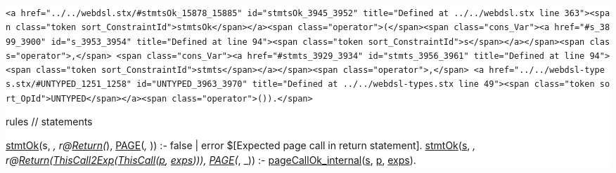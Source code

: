     <a href="../../webdsl.stx/#stmtsOk_15878_15885" id="stmtsOk_3945_3952" title="Defined at ../../webdsl.stx line 363"><span class="token sort_ConstraintId">stmtsOk</span></a><span class="operator">(</span><span class="cons_Var"><a href="#s_3899_3900" id="s_3953_3954" title="Defined at line 94"><span class="token sort_ConstraintId">s</span></a></span><span class="operator">,</span> <span class="cons_Var"><a href="#stmts_3929_3934" id="stmts_3956_3961" title="Defined at line 94"><span class="token sort_ConstraintId">stmts</span></a></span><span class="operator">,</span> <a href="../../webdsl-types.stx/#UNTYPED_1251_1258" id="UNTYPED_3963_3970" title="Defined at ../../webdsl-types.stx line 49"><span class="token sort_OpId">UNTYPED</span></a><span class="operator">()).</span>

<span class="keyword">rules</span> <span class="layout">// statements</span>

  <a href="../../webdsl.stx/#stmtOk_15783_15789" id="stmtOk_3999_4005" title="Defined at ../../webdsl.stx line 361"><span class="token sort_ConstraintId">stmtOk</span></a><span class="operator">(</span><span class="cons_Var"><span id="s_4006_4007" title="Not referenced locally, nor via imports"><span class="token sort_ConstraintId">s</span></span></span><span class="operator">,</span> <span class="operator">_,</span> <span class="cons_Var"><span id="r_4012_4013" title="Not referenced locally, nor via imports"><span class="token sort_ConstraintId">r</span></span></span><span class="operator">@</span><a href="../../../../src-gen/statix/signatures/WebDSL-Action-sig.stx/#Return_2229_2235" id="Return_4014_4020" title="Defined at ../../../../src-gen/statix/signatures/WebDSL-Action-sig.stx line 84"><span class="token sort_OpId">Return</span></a><span class="operator">(_),</span> <a href="../../webdsl-types.stx/#PAGE_624_628" id="PAGE_4025_4029" title="Defined at ../../webdsl-types.stx line 26"><span class="token sort_OpId">PAGE</span></a><span class="operator">(_,</span> <span class="operator">_))</span> <span class="operator">:-</span> <span class="keyword">false</span> <span class="operator">|</span> <span class="keyword">error</span> <span class="operator">$[</span><span class="cons_Text">Expected page call in return statement</span><span class="operator">].</span>
  <a href="../../webdsl.stx/#stmtOk_15783_15789" id="stmtOk_4099_4105" title="Defined at ../../webdsl.stx line 361"><span class="token sort_ConstraintId">stmtOk</span></a><span class="operator">(</span><span class="cons_Var"><a href="#s_4194_4195" id="s_4106_4107" title="Referenced at line 101"><span class="token sort_ConstraintId">s</span></a></span><span class="operator">,</span> <span class="operator">_,</span> <span class="cons_Var"><span id="r_4112_4113" title="Not referenced locally, nor via imports"><span class="token sort_ConstraintId">r</span></span></span><span class="operator">@</span><a href="../../../../src-gen/statix/signatures/WebDSL-Action-sig.stx/#Return_2229_2235" id="Return_4114_4120" title="Defined at ../../../../src-gen/statix/signatures/WebDSL-Action-sig.stx line 84"><span class="token sort_OpId">Return</span></a><span class="operator">(</span><a href="../../../../src-gen/statix/signatures/WebDSL-Action-sig.stx/#ThisCall2Exp_4393_4405" id="ThisCall2Exp_4121_4133" title="Defined at ../../../../src-gen/statix/signatures/WebDSL-Action-sig.stx line 135"><span class="token sort_OpId">ThisCall2Exp</span></a><span class="operator">(</span><a href="../../../../src-gen/statix/signatures/WebDSL-Action-sig.stx/#ThisCall_4428_4436" id="ThisCall_4134_4142" title="Defined at ../../../../src-gen/statix/signatures/WebDSL-Action-sig.stx line 136"><span class="token sort_OpId">ThisCall</span></a><span class="operator">(</span><span class="cons_Var"><a href="#p_4197_4198" id="p_4143_4144" title="Referenced at line 101"><span class="token sort_ConstraintId">p</span></a></span><span class="operator">,</span> <span class="cons_Var"><a href="#exps_4200_4204" id="exps_4146_4150" title="Referenced at line 101"><span class="token sort_ConstraintId">exps</span></a></span><span class="operator">))),</span> <a href="../../webdsl-types.stx/#PAGE_624_628" id="PAGE_4155_4159" title="Defined at ../../webdsl-types.stx line 26"><span class="token sort_OpId">PAGE</span></a><span class="operator">(_,</span> <span class="operator">_))</span> <span class="operator">:-</span>
    <a href="../template-calls.stx/#pageCallOk_internal_3645_3664" id="pageCallOk_internal_4174_4193" title="Defined at ../template-calls.stx line 84"><span class="token sort_ConstraintId">pageCallOk_internal</span></a><span class="operator">(</span><span class="cons_Var"><a href="#s_4106_4107" id="s_4194_4195" title="Defined at line 100"><span class="token sort_ConstraintId">s</span></a></span><span class="operator">,</span> <span class="cons_Var"><a href="#p_4143_4144" id="p_4197_4198" title="Defined at line 100"><span class="token sort_ConstraintId">p</span></a></span><span class="operator">,</span> <span class="cons_Var"><a href="#exps_4146_4150" id="exps_4200_4204" title="Defined at line 100"><span class="token sort_ConstraintId">exps</span></a></span><span class="operator">).</span>


[pdmosses/webdsl-statix/webdslstatix/trans/static-semantics/ui/actions.stx]: https://github.com/pdmosses/webdsl-statix/blob/master/webdslstatix/trans/static-semantics/ui/actions.stx "The source file on GitHub"